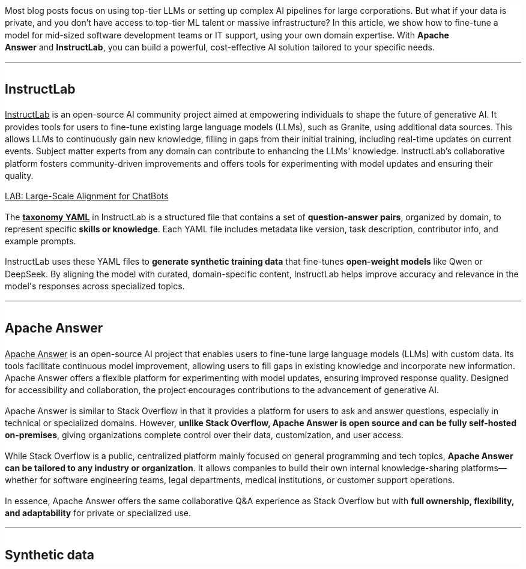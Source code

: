 
Most blog posts focus on using top-tier LLMs or setting up complex AI pipelines for large corporations. But what if your data is private, and you don’t have access to top-tier ML talent or massive infrastructure? In this article, we show how to fine-tune a model for mid-sized software development teams or IT support, using your own domain expertise. With **Apache Answer** and **InstructLab**, you can build a powerful, cost-effective AI solution tailored to your specific needs.

---
## InstructLab

[InstructLab](https://github.com/instructlab) is an open-source AI community project aimed at empowering individuals to shape the future of generative AI. It provides tools for users to fine-tune existing large language models (LLMs), such as Granite, using additional data sources. This allows LLMs to continuously gain new knowledge, filling in gaps from their initial training, including real-time updates on current events. Subject matter experts from any domain can contribute to enhancing the LLMs' knowledge. InstructLab’s collaborative platform fosters community-driven improvements and offers tools for experimenting with model updates and ensuring their quality.

[LAB: Large-Scale Alignment for ChatBots](https://arxiv.org/html/2403.01081v1)

The [**taxonomy YAML**](https://github.com/instructlab/taxonomy) in InstructLab is a structured file that contains a set of **question-answer pairs**, organized by domain, to represent specific **skills or knowledge**. Each YAML file includes metadata like version, task description, contributor info, and example prompts.

InstructLab uses these YAML files to **generate synthetic training data** that fine-tunes **open-weight models** like Qwen or DeepSeek. By aligning the model with curated, domain-specific content, InstructLab helps improve accuracy and relevance in the model's responses across specialized topics.

---
## Apache Answer

[Apache Answer](https://github.com/apache/answer) is an open-source AI project that enables users to fine-tune large language models (LLMs) with custom data. Its tools facilitate continuous model improvement, allowing users to fill gaps in existing knowledge and incorporate new information. Apache Answer offers a flexible platform for experimenting with model updates, ensuring improved response quality. Designed for accessibility and collaboration, the project encourages contributions to the advancement of generative AI.

Apache Answer is similar to Stack Overflow in that it provides a platform for users to ask and answer questions, especially in technical or specialized domains. However, **unlike Stack Overflow, Apache Answer is open source and can be fully self-hosted on-premises**, giving organizations complete control over their data, customization, and user access.

While Stack Overflow is a public, centralized platform mainly focused on general programming and tech topics, **Apache Answer can be tailored to any industry or organization**. It allows companies to build their own internal knowledge-sharing platforms—whether for software engineering teams, legal departments, medical institutions, or customer support operations.

In essence, Apache Answer offers the same collaborative Q&A experience as Stack Overflow but with **full ownership, flexibility, and adaptability** for private or specialized use.

---
## Synthetic data
